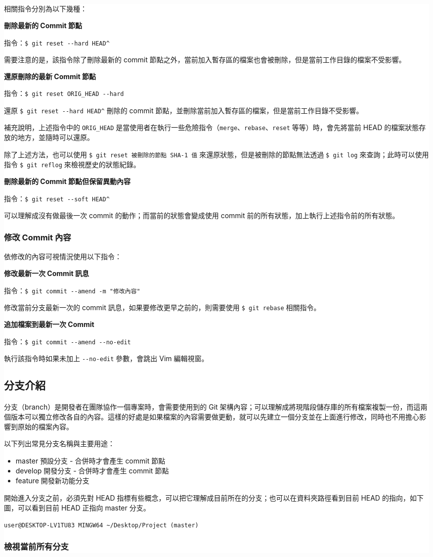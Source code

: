 相關指令分別為以下幾種：

**刪除最新的 Commit 節點**

指令：`$ git reset --hard HEAD^`

需要注意的是，該指令除了刪除最新的 commit 節點之外，當前加入暫存區的檔案也會被刪除，但是當前工作目錄的檔案不受影響。

**還原刪除的最新 Commit 節點**

指令：`$ git reset ORIG_HEAD --hard`

還原 `$ git reset --hard HEAD^` 刪除的 commit 節點，並刪除當前加入暫存區的檔案，但是當前工作目錄不受影響。

補充說明，上述指令中的 `ORIG_HEAD` 是當使用者在執行一些危險指令（`merge`、`rebase`、`reset` 等等）時，會先將當前 HEAD 的檔案狀態存放的地方，並隨時可以還原。

除了上述方法，也可以使用 `$ git reset 被刪除的節點 SHA-1 值` 來還原狀態，但是被刪除的節點無法透過 `$ git log` 來查詢；此時可以使用指令 `$ git reflog` 來檢視歷史的狀態紀錄。

**刪除最新的 Commit 節點但保留異動內容**

指令：`$ git reset --soft HEAD^ `

可以理解成沒有做最後一次 commit 的動作；而當前的狀態會變成使用 commit 前的所有狀態，加上執行上述指令前的所有狀態。



### 修改 Commit 內容

依修改的內容可視情況使用以下指令：

**修改最新一次 Commit 訊息**

指令：`$ git commit --amend -m "修改內容"`

修改當前分支最新一次的 commit 訊息，如果要修改更早之前的，則需要使用 `$ git rebase` 相關指令。

**追加檔案到最新一次 Commit**

指令：`$ git commit --amend --no-edit`

執行該指令時如果未加上 `--no-edit` 參數，會跳出 Vim 編輯視窗。

## 分支介紹

分支（branch）是開發者在團隊協作一個專案時，會需要使用到的 Git 架構內容；可以理解成將現階段儲存庫的所有檔案複製一份，而這兩個版本可以獨立修改各自的內容。這樣的好處是如果檔案的內容需要做更動，就可以先建立一個分支並在上面進行修改，同時也不用擔心影響到原始的檔案內容。

以下列出常見分支名稱與主要用途：

- master 預設分支 - 合併時才會產生 commit 節點
- develop 開發分支 - 合併時才會產生 commit 節點
- feature 開發新功能分支

開始進入分支之前，必須先對 HEAD 指標有些概念，可以把它理解成目前所在的分支；也可以在資料夾路徑看到目前 HEAD 的指向，如下圖，可以看到目前 HEAD 正指向 master 分支。

```
user@DESKTOP-LV1TU83 MINGW64 ~/Desktop/Project (master)
```



### 檢視當前所有分支
